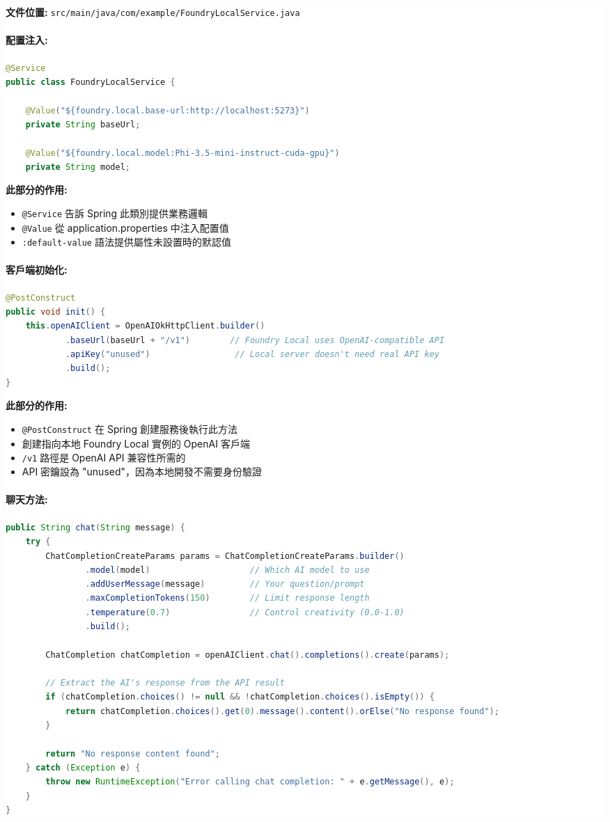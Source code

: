 **文件位置:** `src/main/java/com/example/FoundryLocalService.java`

#### 配置注入:
```java
@Service
public class FoundryLocalService {
    
    @Value("${foundry.local.base-url:http://localhost:5273}")
    private String baseUrl;
    
    @Value("${foundry.local.model:Phi-3.5-mini-instruct-cuda-gpu}")
    private String model;
```

**此部分的作用:**
- `@Service` 告訴 Spring 此類別提供業務邏輯
- `@Value` 從 application.properties 中注入配置值
- `:default-value` 語法提供屬性未設置時的默認值

#### 客戶端初始化:
```java
@PostConstruct
public void init() {
    this.openAIClient = OpenAIOkHttpClient.builder()
            .baseUrl(baseUrl + "/v1")        // Foundry Local uses OpenAI-compatible API
            .apiKey("unused")                 // Local server doesn't need real API key
            .build();
}
```

**此部分的作用:**
- `@PostConstruct` 在 Spring 創建服務後執行此方法
- 創建指向本地 Foundry Local 實例的 OpenAI 客戶端
- `/v1` 路徑是 OpenAI API 兼容性所需的
- API 密鑰設為 "unused"，因為本地開發不需要身份驗證

#### 聊天方法:
```java
public String chat(String message) {
    try {
        ChatCompletionCreateParams params = ChatCompletionCreateParams.builder()
                .model(model)                    // Which AI model to use
                .addUserMessage(message)         // Your question/prompt
                .maxCompletionTokens(150)        // Limit response length
                .temperature(0.7)                // Control creativity (0.0-1.0)
                .build();
        
        ChatCompletion chatCompletion = openAIClient.chat().completions().create(params);
        
        // Extract the AI's response from the API result
        if (chatCompletion.choices() != null && !chatCompletion.choices().isEmpty()) {
            return chatCompletion.choices().get(0).message().content().orElse("No response found");
        }
        
        return "No response content found";
    } catch (Exception e) {
        throw new RuntimeException("Error calling chat completion: " + e.getMessage(), e);
    }
}
```
